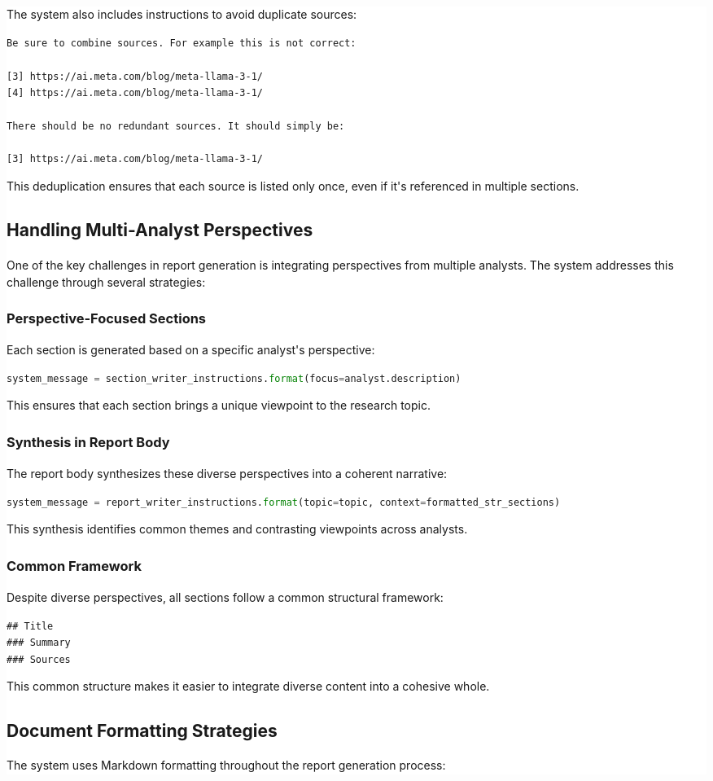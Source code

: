 The system also includes instructions to avoid duplicate sources:

```
Be sure to combine sources. For example this is not correct:

[3] https://ai.meta.com/blog/meta-llama-3-1/
[4] https://ai.meta.com/blog/meta-llama-3-1/

There should be no redundant sources. It should simply be:

[3] https://ai.meta.com/blog/meta-llama-3-1/
```

This deduplication ensures that each source is listed only once, even if it's referenced in multiple sections.

## Handling Multi-Analyst Perspectives

One of the key challenges in report generation is integrating perspectives from multiple analysts. The system addresses this challenge through several strategies:

### Perspective-Focused Sections

Each section is generated based on a specific analyst's perspective:

```python
system_message = section_writer_instructions.format(focus=analyst.description)
```

This ensures that each section brings a unique viewpoint to the research topic.

### Synthesis in Report Body

The report body synthesizes these diverse perspectives into a coherent narrative:

```python
system_message = report_writer_instructions.format(topic=topic, context=formatted_str_sections)
```

This synthesis identifies common themes and contrasting viewpoints across analysts.

### Common Framework

Despite diverse perspectives, all sections follow a common structural framework:

```
## Title
### Summary
### Sources
```

This common structure makes it easier to integrate diverse content into a cohesive whole.

## Document Formatting Strategies

The system uses Markdown formatting throughout the report generation process:
